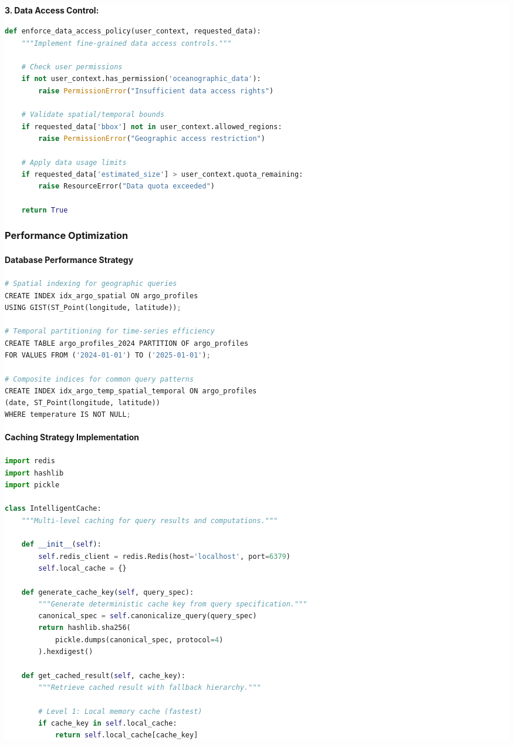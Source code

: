 **3. Data Access Control:**
```python
def enforce_data_access_policy(user_context, requested_data):
    """Implement fine-grained data access controls."""
    
    # Check user permissions
    if not user_context.has_permission('oceanographic_data'):
        raise PermissionError("Insufficient data access rights")
    
    # Validate spatial/temporal bounds
    if requested_data['bbox'] not in user_context.allowed_regions:
        raise PermissionError("Geographic access restriction")
    
    # Apply data usage limits
    if requested_data['estimated_size'] > user_context.quota_remaining:
        raise ResourceError("Data quota exceeded")
    
    return True
```

### Performance Optimization

#### Database Performance Strategy
```python
# Spatial indexing for geographic queries
CREATE INDEX idx_argo_spatial ON argo_profiles 
USING GIST(ST_Point(longitude, latitude));

# Temporal partitioning for time-series efficiency  
CREATE TABLE argo_profiles_2024 PARTITION OF argo_profiles
FOR VALUES FROM ('2024-01-01') TO ('2025-01-01');

# Composite indices for common query patterns
CREATE INDEX idx_argo_temp_spatial_temporal ON argo_profiles
(date, ST_Point(longitude, latitude)) 
WHERE temperature IS NOT NULL;
```

#### Caching Strategy Implementation
```python
import redis
import hashlib
import pickle

class IntelligentCache:
    """Multi-level caching for query results and computations."""
    
    def __init__(self):
        self.redis_client = redis.Redis(host='localhost', port=6379)
        self.local_cache = {}
        
    def generate_cache_key(self, query_spec):
        """Generate deterministic cache key from query specification."""
        canonical_spec = self.canonicalize_query(query_spec)
        return hashlib.sha256(
            pickle.dumps(canonical_spec, protocol=4)
        ).hexdigest()
    
    def get_cached_result(self, cache_key):
        """Retrieve cached result with fallback hierarchy."""
        
        # Level 1: Local memory cache (fastest)
        if cache_key in self.local_cache:
            return self.local_cache[cache_key]
```